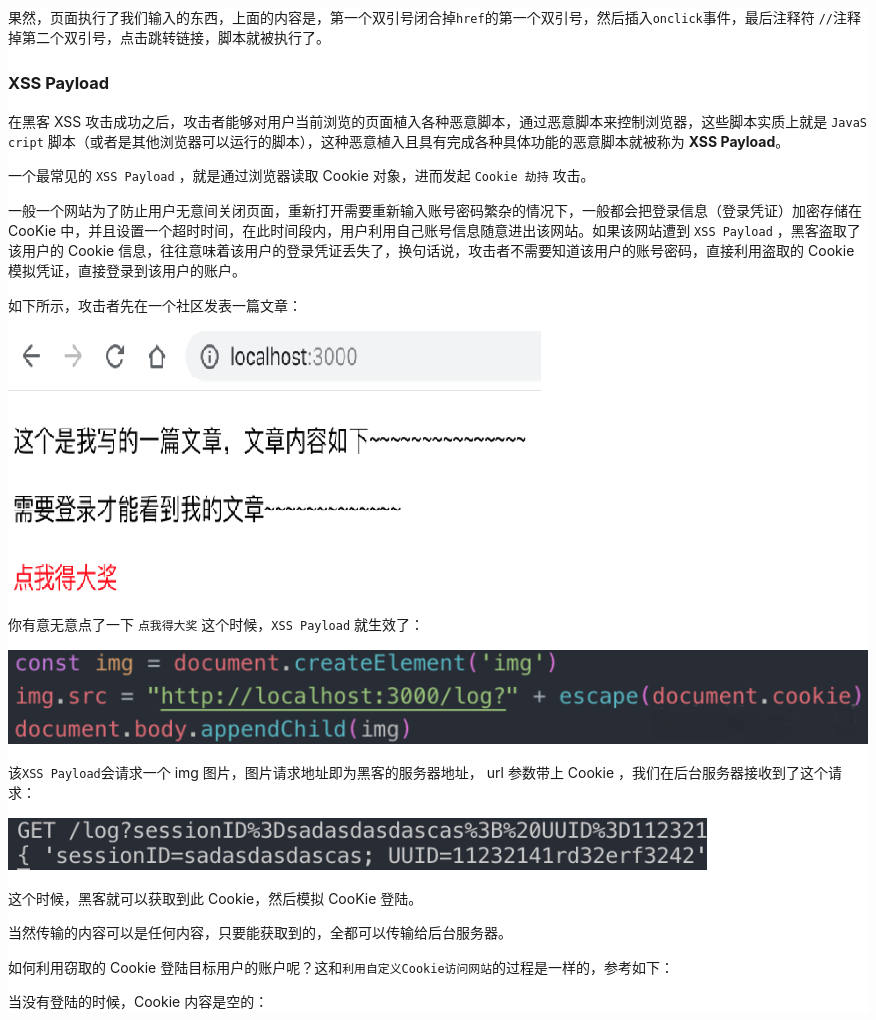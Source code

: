 果然，页面执行了我们输入的东西，上面的内容是，第一个双引号闭合掉`href`的第一个双引号，然后插入`onclick`事件，最后注释符 `//`注释掉第二个双引号，点击跳转链接，脚本就被执行了。



### XSS Payload

在黑客 XSS 攻击成功之后，攻击者能够对用户当前浏览的页面植入各种恶意脚本，通过恶意脚本来控制浏览器，这些脚本实质上就是 `JavaScript` 脚本（或者是其他浏览器可以运行的脚本），这种恶意植入且具有完成各种具体功能的恶意脚本就被称为 **XSS Payload**。

一个最常见的 `XSS Payload` ，就是通过浏览器读取 Cookie 对象，进而发起 `Cookie 劫持` 攻击。

一般一个网站为了防止用户无意间关闭页面，重新打开需要重新输入账号密码繁杂的情况下，一般都会把登录信息（登录凭证）加密存储在 CooKie 中，并且设置一个超时时间，在此时间段内，用户利用自己账号信息随意进出该网站。如果该网站遭到 `XSS Payload` ，黑客盗取了该用户的 Cookie 信息，往往意味着该用户的登录凭证丢失了，换句话说，攻击者不需要知道该用户的账号密码，直接利用盗取的 Cookie 模拟凭证，直接登录到该用户的账户。

如下所示，攻击者先在一个社区发表一篇文章：

![1568430196288](../images/web%E5%AE%89%E5%85%A8.assets/1568430196288.png)

你有意无意点了一下 `点我得大奖` 这个时候，`XSS Payload` 就生效了：

![1568430082470](../images/web%E5%AE%89%E5%85%A8.assets/1568430082470.png)

该`XSS Payload`会请求一个 img 图片，图片请求地址即为黑客的服务器地址， url 参数带上 Cookie ，我们在后台服务器接收到了这个请求：

![1568430325078](../images/web%E5%AE%89%E5%85%A8.assets/1568430325078.png)

这个时候，黑客就可以获取到此 Cookie，然后模拟 CooKie 登陆。

当然传输的内容可以是任何内容，只要能获取到的，全都可以传输给后台服务器。

如何利用窃取的 Cookie 登陆目标用户的账户呢？这和`利用自定义Cookie访问网站`的过程是一样的，参考如下：

当没有登陆的时候，Cookie 内容是空的：
